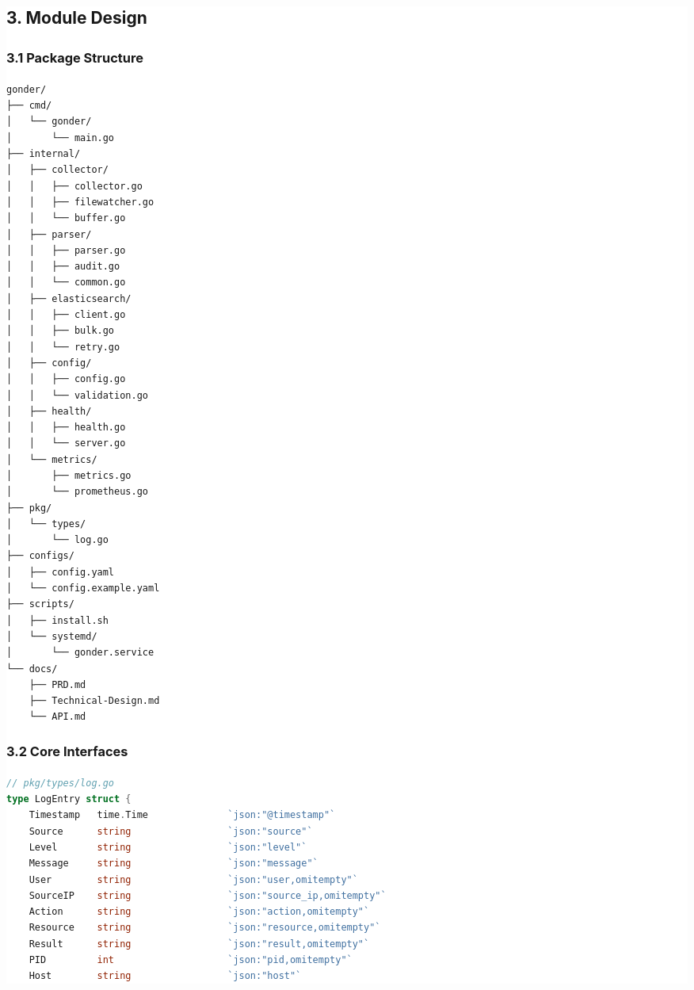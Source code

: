 ## 3. Module Design

### 3.1 Package Structure

```
gonder/
├── cmd/
│   └── gonder/
│       └── main.go
├── internal/
│   ├── collector/
│   │   ├── collector.go
│   │   ├── filewatcher.go
│   │   └── buffer.go
│   ├── parser/
│   │   ├── parser.go
│   │   ├── audit.go
│   │   └── common.go
│   ├── elasticsearch/
│   │   ├── client.go
│   │   ├── bulk.go
│   │   └── retry.go
│   ├── config/
│   │   ├── config.go
│   │   └── validation.go
│   ├── health/
│   │   ├── health.go
│   │   └── server.go
│   └── metrics/
│       ├── metrics.go
│       └── prometheus.go
├── pkg/
│   └── types/
│       └── log.go
├── configs/
│   ├── config.yaml
│   └── config.example.yaml
├── scripts/
│   ├── install.sh
│   └── systemd/
│       └── gonder.service
└── docs/
    ├── PRD.md
    ├── Technical-Design.md
    └── API.md
```

### 3.2 Core Interfaces

```go
// pkg/types/log.go
type LogEntry struct {
    Timestamp   time.Time              `json:"@timestamp"`
    Source      string                 `json:"source"`
    Level       string                 `json:"level"`
    Message     string                 `json:"message"`
    User        string                 `json:"user,omitempty"`
    SourceIP    string                 `json:"source_ip,omitempty"`
    Action      string                 `json:"action,omitempty"`
    Resource    string                 `json:"resource,omitempty"`
    Result      string                 `json:"result,omitempty"`
    PID         int                    `json:"pid,omitempty"`
    Host        string                 `json:"host"`
```